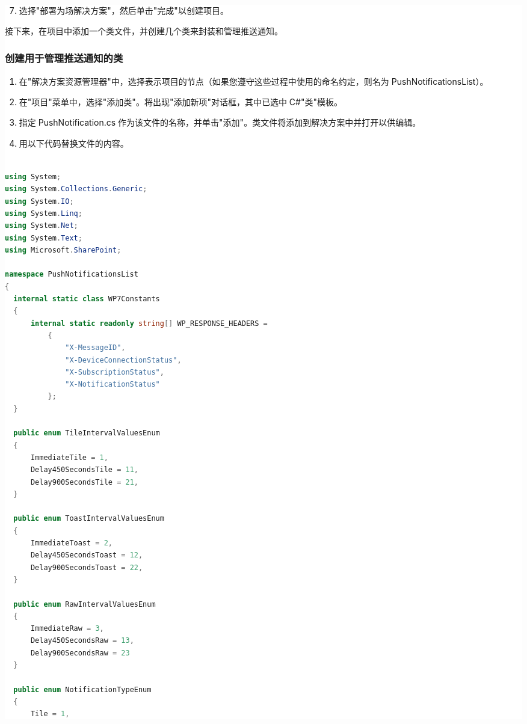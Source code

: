   
7. 选择"部署为场解决方案"，然后单击"完成"以创建项目。
    
  
接下来，在项目中添加一个类文件，并创建几个类来封装和管理推送通知。
  
    
    

### 创建用于管理推送通知的类


1. 在"解决方案资源管理器"中，选择表示项目的节点（如果您遵守这些过程中使用的命名约定，则名为 PushNotificationsList）。
    
  
2. 在"项目"菜单中，选择"添加类"。将出现"添加新项"对话框，其中已选中 C#"类"模板。
    
  
3. 指定 PushNotification.cs 作为该文件的名称，并单击"添加"。类文件将添加到解决方案中并打开以供编辑。
    
  
4. 用以下代码替换文件的内容。
    
  ```cs
  
using System;
using System.Collections.Generic;
using System.IO;
using System.Linq;
using System.Net;
using System.Text;
using Microsoft.SharePoint;

namespace PushNotificationsList
{
    internal static class WP7Constants
    {
        internal static readonly string[] WP_RESPONSE_HEADERS = 
            {
                "X-MessageID",
                "X-DeviceConnectionStatus",
                "X-SubscriptionStatus",
                "X-NotificationStatus"
            };
    }

    public enum TileIntervalValuesEnum
    {
        ImmediateTile = 1,
        Delay450SecondsTile = 11,
        Delay900SecondsTile = 21,
    }

    public enum ToastIntervalValuesEnum
    {
        ImmediateToast = 2,
        Delay450SecondsToast = 12,
        Delay900SecondsToast = 22,
    }

    public enum RawIntervalValuesEnum
    {
        ImmediateRaw = 3,
        Delay450SecondsRaw = 13,
        Delay900SecondsRaw = 23
    }

    public enum NotificationTypeEnum
    {
        Tile = 1,
  ```